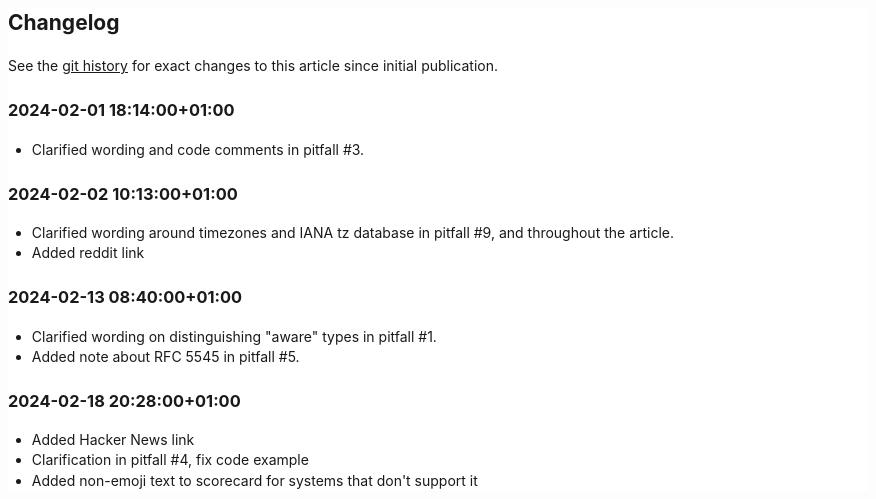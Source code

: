 ## Changelog

See the [git history](https://github.com/ariebovenberg/ariebovenberg.github.io/commits/main/_posts/2024-01-20-python-datetime-pitfalls.md)
for exact changes to this article since initial publication.

### 2024-02-01 18:14:00+01:00

- Clarified wording and code comments in pitfall #3.

### 2024-02-02 10:13:00+01:00

- Clarified wording around timezones and IANA tz database in pitfall #9,
  and throughout the article.
- Added reddit link

### 2024-02-13 08:40:00+01:00

- Clarified wording on distinguishing "aware" types in pitfall #1.
- Added note about RFC 5545 in pitfall #5.

### 2024-02-18 20:28:00+01:00

- Added Hacker News link
- Clarification in pitfall #4, fix code example
- Added non-emoji text to scorecard for systems that don't support it

[^1]: In the standard library, methods like `utcnow()` are slowly being deprecated,
      but many UTC-assuming parts remain.

[^2]: Interestingly, pendulum used to have an explicit `dst_rule` parameter that
      was silently [removed in 3.0](https://github.com/sdispater/pendulum/issues/789)

[^3]: This does coincide with RFC 5545, but this is probably
      coincidental. PEP495 doesn't mention RFC 5545, and its semantics
      aren't followed in other areas of the standard library.
